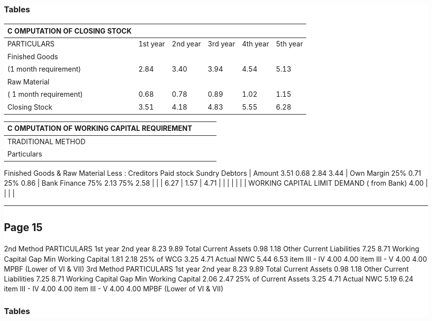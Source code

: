 ### Tables

| C OMPUTATION OF CLOSING STOCK |  |  |  |  |  |
|---|---|---|---|---|---|
| PARTICULARS | 1st year | 2nd year | 3rd year | 4th year | 5th year |
| Finished Goods |  |  |  |  |  |
| (1 month requirement) | 2.84 | 3.40 | 3.94 | 4.54 | 5.13 |
| Raw Material |  |  |  |  |  |
| ( 1 month requirement) | 0.68 | 0.78 | 0.89 | 1.02 | 1.15 |
| Closing Stock | 3.51 | 4.18 | 4.83 | 5.55 | 6.28 |

| C OMPUTATION OF WORKING CAPITAL REQUIREMENT |  |  |  |
|---|---|---|---|
| TRADITIONAL METHOD |  |  |  |
| Particulars
Finished Goods & Raw Material
Less : Creditors
Paid stock
Sundry Debtors | Amount
3.51
0.68
2.84
3.44 | Own Margin
25% 0.71
25% 0.86 | Bank Finance
75% 2.13
75% 2.58 |
|  | 6.27 | 1.57 | 4.71 |
|  |  |  |  |
| WORKING CAPITAL LIMIT DEMAND ( from Bank) 4.00 |  |  |  |

---

## Page 15

2nd Method PARTICULARS 1st year 2nd year 8.23 9.89 Total Current Assets 0.98 1.18 Other Current Liabilities 7.25 8.71 Working Capital Gap Min Working Capital 1.81 2.18 25% of WCG 3.25 4.71 Actual NWC 5.44 6.53 item III - IV 4.00 4.00 item III - V 4.00 4.00 MPBF (Lower of VI & VII) 3rd Method PARTICULARS 1st year 2nd year 8.23 9.89 Total Current Assets 0.98 1.18 Other Current Liabilities 7.25 8.71 Working Capital Gap Min Working Capital 2.06 2.47 25% of Current Assets 3.25 4.71 Actual NWC 5.19 6.24 item III - IV 4.00 4.00 item III - V 4.00 4.00 MPBF (Lower of VI & VII)

### Tables
